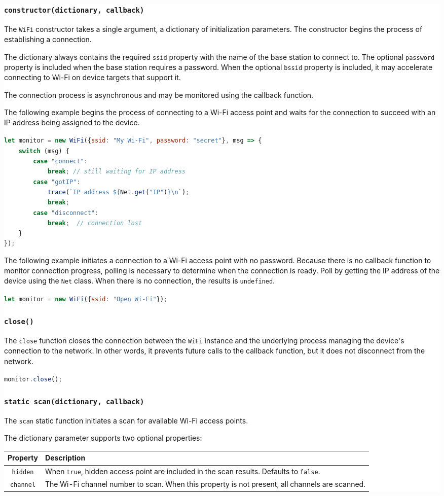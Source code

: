 ### `constructor(dictionary, callback)`

The `WiFi` constructor takes a single argument, a dictionary of initialization parameters. The constructor begins the process of establishing a connection. 

The dictionary always contains the required `ssid` property with the name of the base station to connect to. The optional `password` property is included when the base station requires a password. When the optional `bssid` property is included, it may accelerate connecting to Wi-Fi on device targets that support it.

The connection process is asynchronous and may be monitored using the callback function.

The following example begins the process of connecting to a Wi-Fi access point and waits for the connection to succeed with an IP address being assigned to the device.

```js
let monitor = new WiFi({ssid: "My Wi-Fi", password: "secret"}, msg => {
	switch (msg) {
		case "connect":
			break; // still waiting for IP address
		case "gotIP":
			trace(`IP address ${Net.get("IP")}\n`);
			break;
		case "disconnect":
			break;  // connection lost
	}
});
```

The following example initiates a connection to a Wi-Fi access point with no password. Because there is no callback function to monitor connection progress, polling is necessary to determine when the connection is ready. Poll by getting the IP address of the device using the `Net` class. When there is no connection, the results is `undefined`.

```js
let monitor = new WiFi({ssid: "Open Wi-Fi"});
```

### `close()`

The `close` function closes the connection between the `WiFi` instance and the underlying process managing the device's connection to the network. In other words, it prevents future calls to the callback function, but it does not disconnect from the network.

```js
monitor.close();
```

### `static scan(dictionary, callback)`

The `scan` static function initiates a scan for available Wi-Fi access points. 

The dictionary parameter supports two optional properties:

| Property | Description |
| :---: | :--- |
| `hidden` | When `true`, hidden access point are included in the scan results. Defaults to `false`. |
| `channel` | The Wi-Fi channel number to scan. When this property is not present, all channels are scanned. |
